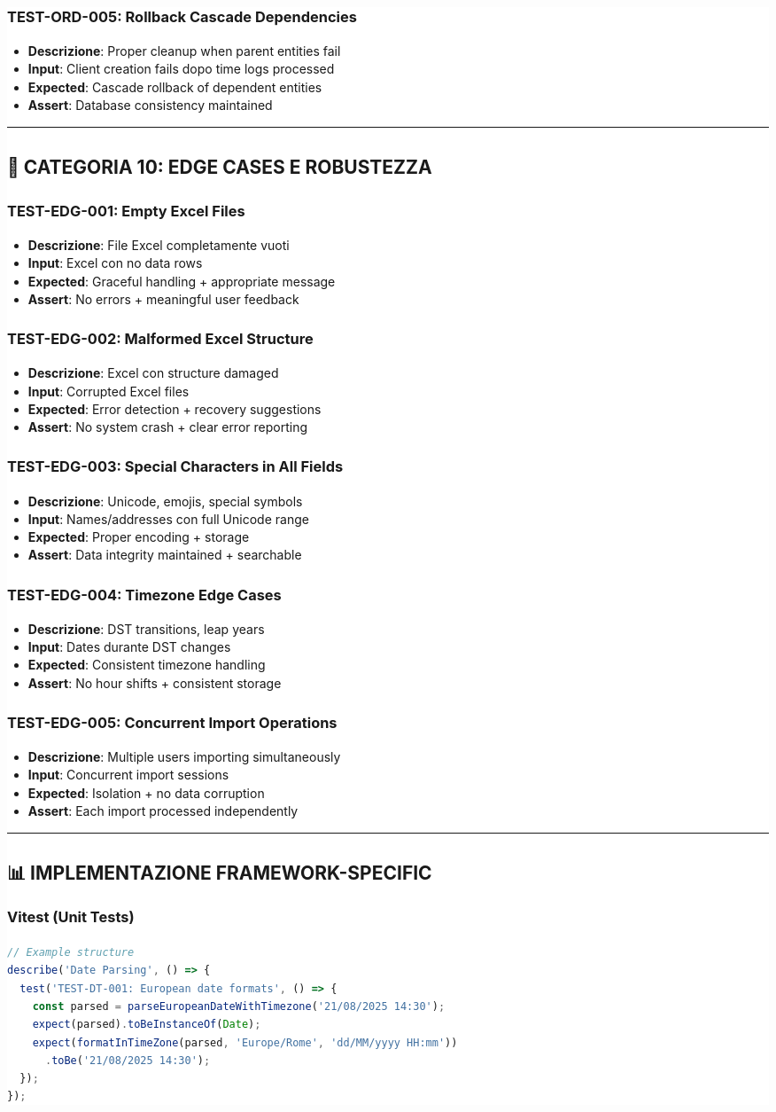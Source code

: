### **TEST-ORD-005: Rollback Cascade Dependencies**
- **Descrizione**: Proper cleanup when parent entities fail
- **Input**: Client creation fails dopo time logs processed
- **Expected**: Cascade rollback of dependent entities
- **Assert**: Database consistency maintained

---

## 🔧 **CATEGORIA 10: EDGE CASES E ROBUSTEZZA**

### **TEST-EDG-001: Empty Excel Files**
- **Descrizione**: File Excel completamente vuoti
- **Input**: Excel con no data rows
- **Expected**: Graceful handling + appropriate message
- **Assert**: No errors + meaningful user feedback

### **TEST-EDG-002: Malformed Excel Structure**
- **Descrizione**: Excel con structure damaged
- **Input**: Corrupted Excel files
- **Expected**: Error detection + recovery suggestions
- **Assert**: No system crash + clear error reporting

### **TEST-EDG-003: Special Characters in All Fields**
- **Descrizione**: Unicode, emojis, special symbols
- **Input**: Names/addresses con full Unicode range
- **Expected**: Proper encoding + storage
- **Assert**: Data integrity maintained + searchable

### **TEST-EDG-004: Timezone Edge Cases**
- **Descrizione**: DST transitions, leap years
- **Input**: Dates durante DST changes
- **Expected**: Consistent timezone handling
- **Assert**: No hour shifts + consistent storage

### **TEST-EDG-005: Concurrent Import Operations**
- **Descrizione**: Multiple users importing simultaneously
- **Input**: Concurrent import sessions
- **Expected**: Isolation + no data corruption
- **Assert**: Each import processed independently

---

## 📊 **IMPLEMENTAZIONE FRAMEWORK-SPECIFIC**

### **Vitest (Unit Tests)**
```typescript
// Example structure
describe('Date Parsing', () => {
  test('TEST-DT-001: European date formats', () => {
    const parsed = parseEuropeanDateWithTimezone('21/08/2025 14:30');
    expect(parsed).toBeInstanceOf(Date);
    expect(formatInTimeZone(parsed, 'Europe/Rome', 'dd/MM/yyyy HH:mm'))
      .toBe('21/08/2025 14:30');
  });
});
```
